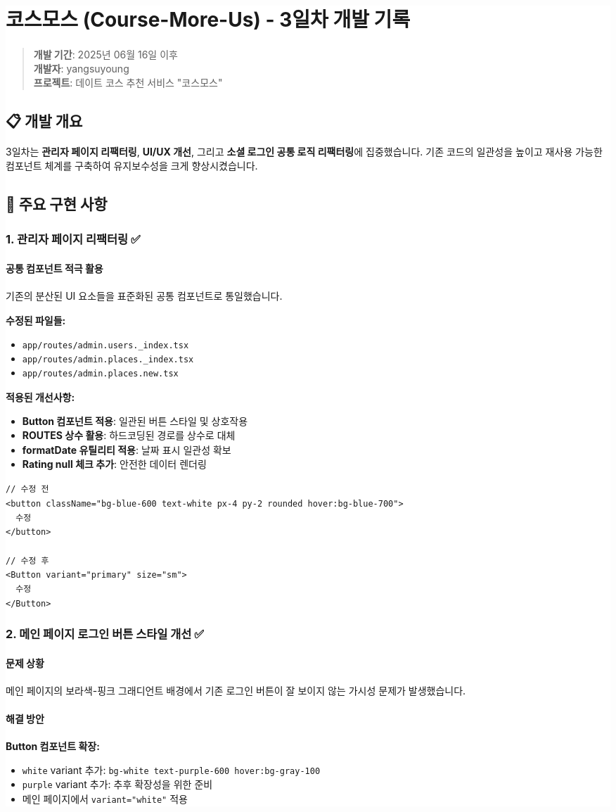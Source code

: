 # 코스모스 (Course-More-Us) - 3일차 개발 기록

> **개발 기간**: 2025년 06월 16일 이후  
> **개발자**: yangsuyoung  
> **프로젝트**: 데이트 코스 추천 서비스 "코스모스"

## 📋 개발 개요

3일차는 **관리자 페이지 리팩터링**, **UI/UX 개선**, 그리고 **소셜 로그인 공통 로직 리팩터링**에 집중했습니다. 기존 코드의 일관성을 높이고 재사용 가능한 컴포넌트 체계를 구축하여 유지보수성을 크게 향상시켰습니다.

## 🚀 주요 구현 사항

### 1. 관리자 페이지 리팩터링 ✅

#### 공통 컴포넌트 적극 활용
기존의 분산된 UI 요소들을 표준화된 공통 컴포넌트로 통일했습니다.

**수정된 파일들:**
- `app/routes/admin.users._index.tsx`
- `app/routes/admin.places._index.tsx` 
- `app/routes/admin.places.new.tsx`

**적용된 개선사항:**
- **Button 컴포넌트 적용**: 일관된 버튼 스타일 및 상호작용
- **ROUTES 상수 활용**: 하드코딩된 경로를 상수로 대체
- **formatDate 유틸리티 적용**: 날짜 표시 일관성 확보
- **Rating null 체크 추가**: 안전한 데이터 렌더링

```tsx
// 수정 전
<button className="bg-blue-600 text-white px-4 py-2 rounded hover:bg-blue-700">
  수정
</button>

// 수정 후  
<Button variant="primary" size="sm">
  수정
</Button>
```

### 2. 메인 페이지 로그인 버튼 스타일 개선 ✅

#### 문제 상황
메인 페이지의 보라색-핑크 그래디언트 배경에서 기존 로그인 버튼이 잘 보이지 않는 가시성 문제가 발생했습니다.

#### 해결 방안
**Button 컴포넌트 확장:**
- `white` variant 추가: `bg-white text-purple-600 hover:bg-gray-100`
- `purple` variant 추가: 추후 확장성을 위한 준비
- 메인 페이지에서 `variant="white"` 적용
